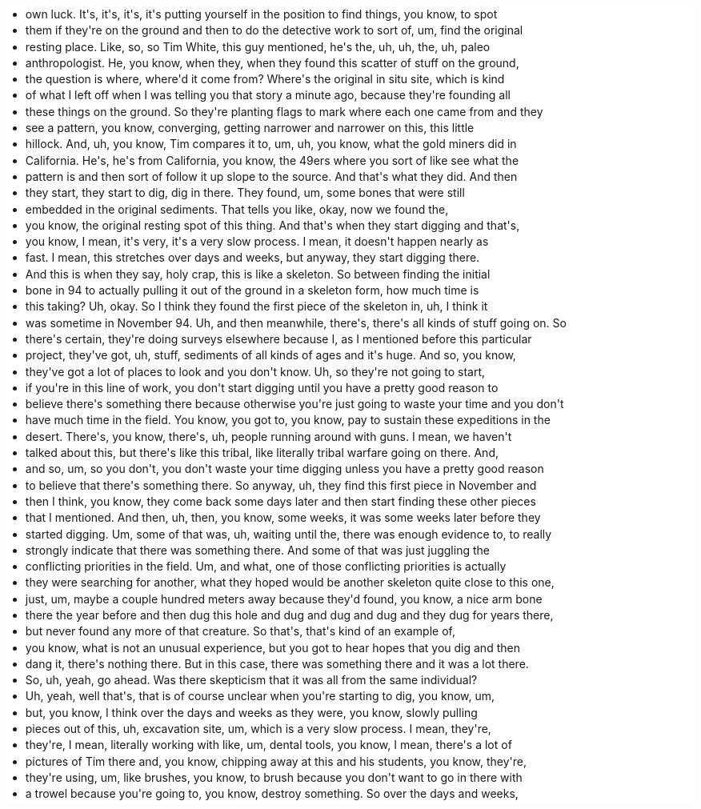 *  own luck. It's, it's, it's, it's putting yourself in the position to find things, you know, to spot
*  them if they're on the ground and then to do the detective work to sort of, um, find the original
*  resting place. Like, so, so Tim White, this guy mentioned, he's the, uh, uh, the, uh, paleo
*  anthropologist. He, you know, when they, when they found this scatter of stuff on the ground,
*  the question is where, where'd it come from? Where's the original in situ site, which is kind
*  of what I left off when I was telling you that story a minute ago, because they're founding all
*  these things on the ground. So they're planting flags to mark where each one came from and they
*  see a pattern, you know, converging, getting narrower and narrower on this, this little
*  hillock. And, uh, you know, Tim compares it to, um, uh, you know, what the gold miners did in
*  California. He's, he's from California, you know, the 49ers where you sort of like see what the
*  pattern is and then sort of follow it up slope to the source. And that's what they did. And then
*  they start, they start to dig, dig in there. They found, um, some bones that were still
*  embedded in the original sediments. That tells you like, okay, now we found the,
*  you know, the original resting spot of this thing. And that's when they start digging and that's,
*  you know, I mean, it's very, it's a very slow process. I mean, it doesn't happen nearly as
*  fast. I mean, this stretches over days and weeks, but anyway, they start digging there.
*  And this is when they say, holy crap, this is like a skeleton. So between finding the initial
*  bone in 94 to actually pulling it out of the ground in a skeleton form, how much time is
*  this taking? Uh, okay. So I think they found the first piece of the skeleton in, uh, I think it
*  was sometime in November 94. Uh, and then meanwhile, there's, there's all kinds of stuff going on. So
*  there's certain, they're doing surveys elsewhere because I, as I mentioned before this particular
*  project, they've got, uh, stuff, sediments of all kinds of ages and it's huge. And so, you know,
*  they've got a lot of places to look and you don't know. Uh, so they're not going to start,
*  if you're in this line of work, you don't start digging until you have a pretty good reason to
*  believe there's something there because otherwise you're just going to waste your time and you don't
*  have much time in the field. You know, you got to, you know, pay to sustain these expeditions in the
*  desert. There's, you know, there's, uh, people running around with guns. I mean, we haven't
*  talked about this, but there's like this tribal, like literally tribal warfare going on there. And,
*  and so, um, so you don't, you don't waste your time digging unless you have a pretty good reason
*  to believe that there's something there. So anyway, uh, they find this first piece in November and
*  then I think, you know, they come back some days later and then start finding these other pieces
*  that I mentioned. And then, uh, then, you know, some weeks, it was some weeks later before they
*  started digging. Um, some of that was, uh, waiting until the, there was enough evidence to, to really
*  strongly indicate that there was something there. And some of that was just juggling the
*  conflicting priorities in the field. Um, and what, one of those conflicting priorities is actually
*  they were searching for another, what they hoped would be another skeleton quite close to this one,
*  just, um, maybe a couple hundred meters away because they'd found, you know, a nice arm bone
*  there the year before and then dug this hole and dug and dug and dug and they dug for years there,
*  but never found any more of that creature. So that's, that's kind of an example of,
*  you know, what is not an unusual experience, but you got to hear hopes that you dig and then
*  dang it, there's nothing there. But in this case, there was something there and it was a lot there.
*  So, uh, yeah, go ahead. Was there skepticism that it was all from the same individual?
*  Uh, yeah, well that's, that is of course unclear when you're starting to dig, you know, um,
*  but, you know, I think over the days and weeks as they were, you know, slowly pulling
*  pieces out of this, uh, excavation site, um, which is a very slow process. I mean, they're,
*  they're, I mean, literally working with like, um, dental tools, you know, I mean, there's a lot of
*  pictures of Tim there and, you know, chipping away at this and his students, you know, they're,
*  they're using, um, like brushes, you know, to brush because you don't want to go in there with
*  a trowel because you're going to, you know, destroy something. So over the days and weeks,